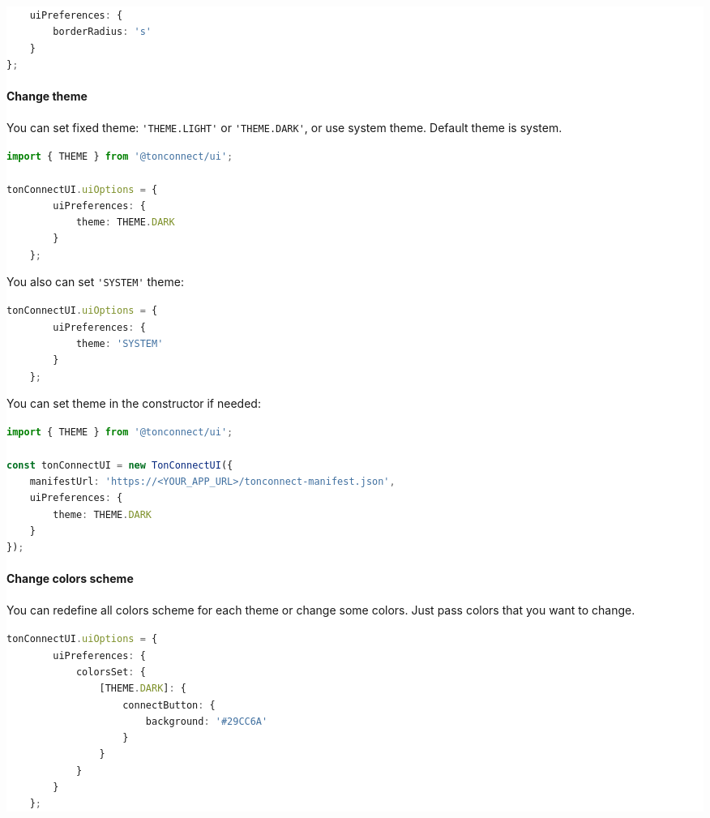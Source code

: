 ```ts
    uiPreferences: {
        borderRadius: 's'
    }
};
```

#### Change theme
You can set fixed theme: `'THEME.LIGHT'` or `'THEME.DARK'`, or use system theme. Default theme is system.

```ts
import { THEME } from '@tonconnect/ui';

tonConnectUI.uiOptions = {
        uiPreferences: {
            theme: THEME.DARK
        }
    };
```

You also can set `'SYSTEM'` theme:
```ts
tonConnectUI.uiOptions = {
        uiPreferences: {
            theme: 'SYSTEM'
        }
    };
```

You can set theme in the constructor if needed:
```ts
import { THEME } from '@tonconnect/ui';

const tonConnectUI = new TonConnectUI({
    manifestUrl: 'https://<YOUR_APP_URL>/tonconnect-manifest.json',
    uiPreferences: {
        theme: THEME.DARK
    }
});
```

#### Change colors scheme
You can redefine all colors scheme for each theme or change some colors. Just pass colors that you want to change.

```ts
tonConnectUI.uiOptions = {
        uiPreferences: {
            colorsSet: {
                [THEME.DARK]: {
                    connectButton: {
                        background: '#29CC6A'
                    }
                }
            }
        }
    };
```
